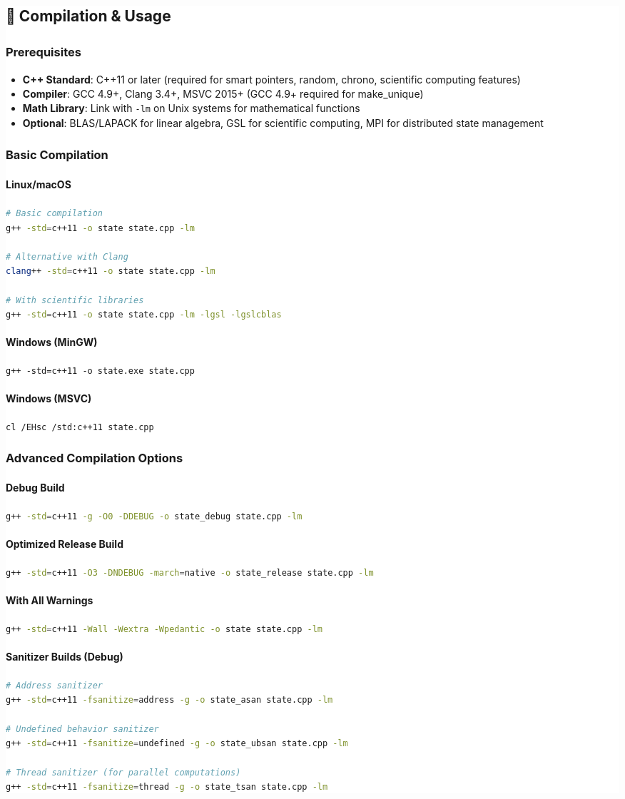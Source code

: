 ## 🔧 Compilation & Usage

### Prerequisites
- **C++ Standard**: C++11 or later (required for smart pointers, random, chrono, scientific computing features)
- **Compiler**: GCC 4.9+, Clang 3.4+, MSVC 2015+ (GCC 4.9+ required for make_unique)
- **Math Library**: Link with `-lm` on Unix systems for mathematical functions
- **Optional**: BLAS/LAPACK for linear algebra, GSL for scientific computing, MPI for distributed state management

### Basic Compilation

#### Linux/macOS
```bash
# Basic compilation
g++ -std=c++11 -o state state.cpp -lm

# Alternative with Clang
clang++ -std=c++11 -o state state.cpp -lm

# With scientific libraries
g++ -std=c++11 -o state state.cpp -lm -lgsl -lgslcblas
```

#### Windows (MinGW)
```batch
g++ -std=c++11 -o state.exe state.cpp
```

#### Windows (MSVC)
```batch
cl /EHsc /std:c++11 state.cpp
```

### Advanced Compilation Options

#### Debug Build
```bash
g++ -std=c++11 -g -O0 -DDEBUG -o state_debug state.cpp -lm
```

#### Optimized Release Build
```bash
g++ -std=c++11 -O3 -DNDEBUG -march=native -o state_release state.cpp -lm
```

#### With All Warnings
```bash
g++ -std=c++11 -Wall -Wextra -Wpedantic -o state state.cpp -lm
```

#### Sanitizer Builds (Debug)
```bash
# Address sanitizer
g++ -std=c++11 -fsanitize=address -g -o state_asan state.cpp -lm

# Undefined behavior sanitizer
g++ -std=c++11 -fsanitize=undefined -g -o state_ubsan state.cpp -lm

# Thread sanitizer (for parallel computations)
g++ -std=c++11 -fsanitize=thread -g -o state_tsan state.cpp -lm
```
